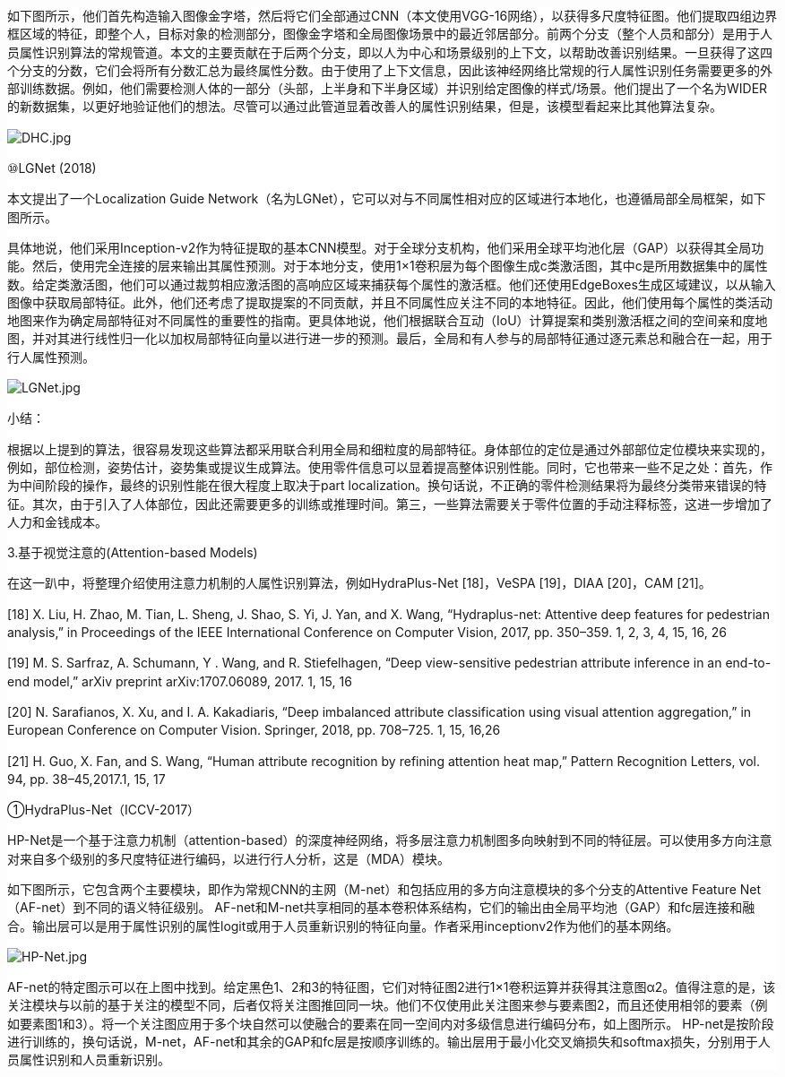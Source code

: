 如下图所示，他们首先构造输入图像金字塔，然后将它们全部通过CNN（本文使用VGG-16网络），以获得多尺度特征图。他们提取四组边界框区域的特征，即整个人，目标对象的检测部分，图像金字塔和全局图像场景中的最近邻居部分。前两个分支（整个人员和部分）是用于人员属性识别算法的常规管道。本文的主要贡献在于后两个分支，即以人为中心和场景级别的上下文，以帮助改善识别结果。一旦获得了这四个分支的分数，它们会将所有分数汇总为最终属性分数。由于使用了上下文信息，因此该神经网络比常规的行人属性识别任务需要更多的外部训练数据。例如，他们需要检测人体的一部分（头部，上半身和下半身区域）并识别给定图像的样式/场景。他们提出了一个名为WIDER的新数据集，以更好地验证他们的想法。尽管可以通过此管道显着改善人的属性识别结果，但是，该模型看起来比其他算法复杂。

![DHC.jpg](https://i.loli.net/2020/05/31/bYWcdxXGAgsQuSM.jpg)

⑩LGNet (2018)

本文提出了一个Localization Guide Network（名为LGNet），它可以对与不同属性相对应的区域进行本地化，也遵循局部全局框架，如下图所示。

具体地说，他们采用Inception-v2作为特征提取的基本CNN模型。对于全球分支机构，他们采用全球平均池化层（GAP）以获得其全局功能。然后，使用完全连接的层来输出其属性预测。对于本地分支，使用1×1卷积层为每个图像生成c类激活图，其中c是所用数据集中的属性数。给定类激活图，他们可以通过裁剪相应激活图的高响应区域来捕获每个属性的激活框。他们还使用EdgeBoxes生成区域建议，以从输入图像中获取局部特征。此外，他们还考虑了提取提案的不同贡献，并且不同属性应关注不同的本地特征。因此，他们使用每个属性的类活动地图来作为确定局部特征对不同属性的重要性的指南。更具体地说，他们根据联合互动（IoU）计算提案和类别激活框之间的空间亲和度地图，并对其进行线性归一化以加权局部特征向量以进行进一步的预测。最后，全局和有人参与的局部特征通过逐元素总和融合在一起，用于行人属性预测。

![LGNet.jpg](https://i.loli.net/2020/05/31/qtDhnc9L26PmQwH.jpg)

小结：

根据以上提到的算法，很容易发现这些算法都采用联合利用全局和细粒度的局部特征。身体部位的定位是通过外部部位定位模块来实现的，例如，部位检测，姿势估计，姿势集或提议生成算法。使用零件信息可以显着提高整体识别性能。同时，它也带来一些不足之处：首先，作为中间阶段的操作，最终的识别性能在很大程度上取决于part localization。换句话说，不正确的零件检测结果将为最终分类带来错误的特征。其次，由于引入了人体部位，因此还需要更多的训练或推理时间。第三，一些算法需要关于零件位置的手动注释标签，这进一步增加了人力和金钱成本。

3.基于视觉注意的(Attention-based Models)

在这一趴中，将整理介绍使用注意力机制的人属性识别算法，例如HydraPlus-Net [18]，VeSPA [19]，DIAA [20]，CAM [21]。

[18] X. Liu, H. Zhao, M. Tian, L. Sheng, J. Shao, S. Yi, J. Yan, and X. Wang, “Hydraplus-net: Attentive deep features for pedestrian analysis,” in Proceedings of the IEEE International Conference on Computer Vision,
2017, pp. 350–359. 1, 2, 3, 4, 15, 16, 26

[19] M. S. Sarfraz, A. Schumann, Y . Wang, and R. Stiefelhagen, “Deep view-sensitive pedestrian attribute inference in an end-to-end model,” arXiv preprint arXiv:1707.06089, 2017. 1, 15, 16

[20] N. Sarafianos, X. Xu, and I. A. Kakadiaris, “Deep imbalanced attribute classification using visual attention aggregation,” in European Conference on Computer Vision.  Springer, 2018, pp. 708–725. 1, 15, 16,26

[21] H. Guo, X. Fan, and S. Wang, “Human attribute recognition by refining attention heat map,” Pattern Recognition Letters, vol. 94, pp. 38–45,2017.1, 15, 17



①HydraPlus-Net（ICCV-2017）

HP-Net是一个基于注意力机制（attention-based）的深度神经网络，将多层注意力机制图多向映射到不同的特征层。可以使用多方向注意对来自多个级别的多尺度特征进行编码，以进行行人分析，这是（MDA）模块。

如下图所示，它包含两个主要模块，即作为常规CNN的主网（M-net）和包括应用的多方向注意模块的多个分支的Attentive Feature Net（AF-net）到不同的语义特征级别。 AF-net和M-net共享相同的基本卷积体系结构，它们的输出由全局平均池（GAP）和fc层连接和融合。输出层可以是用于属性识别的属性logit或用于人员重新识别的特征向量。作者采用inceptionv2作为他们的基本网络。

![HP-Net.jpg](https://i.loli.net/2020/06/01/JvMzSsGgNnpxWA1.jpg)

AF-net的特定图示可以在上图中找到。给定黑色1、2和3的特征图，它们对特征图2进行1×1卷积运算并获得其注意图α2。值得注意的是，该关注模块与以前的基于关注的模型不同，后者仅将关注图推回同一块。他们不仅使用此关注图来参与要素图2，而且还使用相邻的要素（例如要素图1和3）。将一个关注图应用于多个块自然可以使融合的要素在同一空间内对多级信息进行编码分布，如上图所示。 HP-net是按阶段进行训练的，换句话说，M-net，AF-net和其余的GAP和fc层是按顺序训练的。输出层用于最小化交叉熵损失和softmax损失，分别用于人员属性识别和人员重新识别。
